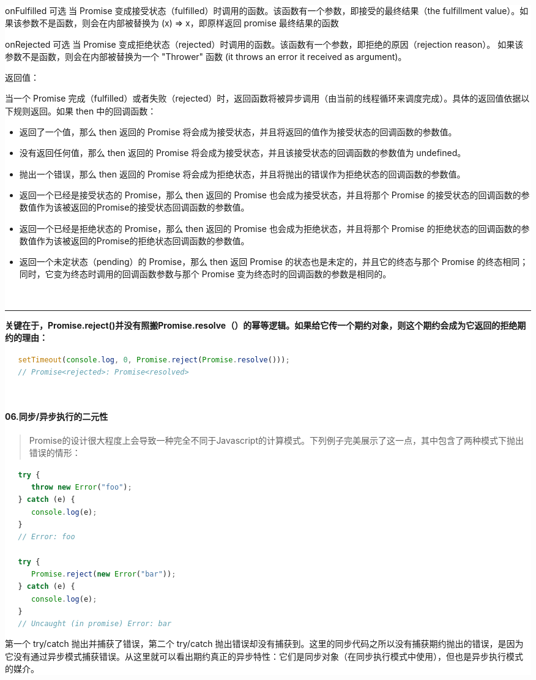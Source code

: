 onFulfilled 可选
当 Promise 变成接受状态（fulfilled）时调用的函数。该函数有一个参数，即接受的最终结果（the fulfillment  value）。如果该参数不是函数，则会在内部被替换为 (x) => x，即原样返回 promise 最终结果的函数

onRejected 可选
当 Promise 变成拒绝状态（rejected）时调用的函数。该函数有一个参数，即拒绝的原因（rejection reason）。  如果该参数不是函数，则会在内部被替换为一个 "Thrower" 函数 (it throws an error it received as argument)。

返回值：

当一个 Promise 完成（fulfilled）或者失败（rejected）时，返回函数将被异步调用（由当前的线程循环来调度完成）。具体的返回值依据以下规则返回。如果 then 中的回调函数：

- 返回了一个值，那么 then 返回的 Promise 将会成为接受状态，并且将返回的值作为接受状态的回调函数的参数值。
 
- 没有返回任何值，那么 then 返回的 Promise 将会成为接受状态，并且该接受状态的回调函数的参数值为 undefined。

- 抛出一个错误，那么 then 返回的 Promise 将会成为拒绝状态，并且将抛出的错误作为拒绝状态的回调函数的参数值。

- 返回一个已经是接受状态的 Promise，那么 then 返回的 Promise 也会成为接受状态，并且将那个 Promise 的接受状态的回调函数的参数值作为该被返回的Promise的接受状态回调函数的参数值。

- 返回一个已经是拒绝状态的 Promise，那么 then 返回的 Promise 也会成为拒绝状态，并且将那个 Promise 的拒绝状态的回调函数的参数值作为该被返回的Promise的拒绝状态回调函数的参数值。

- 返回一个未定状态（pending）的 Promise，那么 then 返回 Promise 的状态也是未定的，并且它的终态与那个 Promise 的终态相同；同时，它变为终态时调用的回调函数参数与那个 Promise 变为终态时的回调函数的参数是相同的。

<br>
</font>

---
**关键在于，Promise.reject()并没有照搬Promise.resolve（）的幂等逻辑。如果给它传一个期约对象，则这个期约会成为它返回的拒绝期约的理由：**

```javascript
   setTimeout(console.log, 0, Promise.reject(Promise.resolve()));
   // Promise<rejected>: Promise<resolved>
```

<br> 

#### 06.同步/异步执行的二元性
> Promise的设计很大程度上会导致一种完全不同于Javascript的计算模式。下列例子完美展示了这一点，其中包含了两种模式下抛出错误的情形：

```javascript
   try {
      throw new Error("foo");
   } catch (e) {
      console.log(e);
   }
   // Error: foo

   try {
      Promise.reject(new Error("bar"));
   } catch (e) {
      console.log(e);
   }
   // Uncaught (in promise) Error: bar
```
第一个 try/catch 抛出并捕获了错误，第二个 try/catch 抛出错误却没有捕获到。这里的同步代码之所以没有捕获期约抛出的错误，是因为它没有通过异步模式捕获错误。从这里就可以看出期约真正的异步特性：它们是同步对象（在同步执行模式中使用），但也是异步执行模式的媒介。
